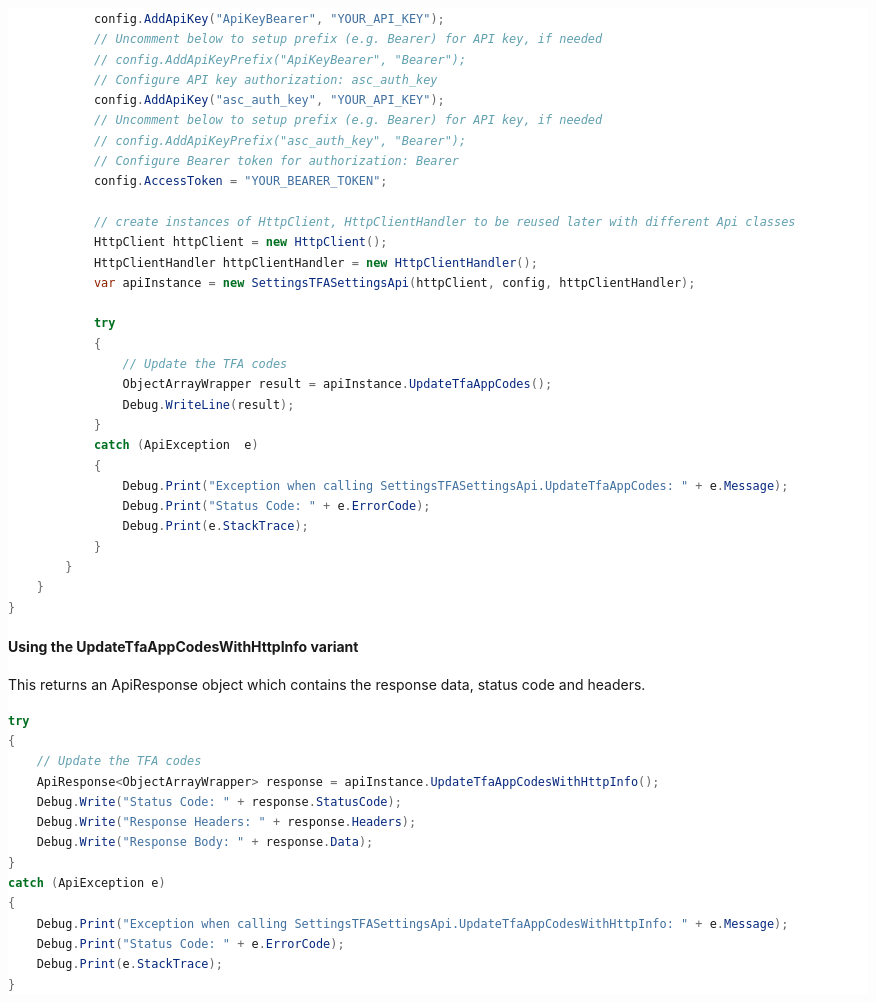 ```csharp
            config.AddApiKey("ApiKeyBearer", "YOUR_API_KEY");
            // Uncomment below to setup prefix (e.g. Bearer) for API key, if needed
            // config.AddApiKeyPrefix("ApiKeyBearer", "Bearer");
            // Configure API key authorization: asc_auth_key
            config.AddApiKey("asc_auth_key", "YOUR_API_KEY");
            // Uncomment below to setup prefix (e.g. Bearer) for API key, if needed
            // config.AddApiKeyPrefix("asc_auth_key", "Bearer");
            // Configure Bearer token for authorization: Bearer
            config.AccessToken = "YOUR_BEARER_TOKEN";

            // create instances of HttpClient, HttpClientHandler to be reused later with different Api classes
            HttpClient httpClient = new HttpClient();
            HttpClientHandler httpClientHandler = new HttpClientHandler();
            var apiInstance = new SettingsTFASettingsApi(httpClient, config, httpClientHandler);

            try
            {
                // Update the TFA codes
                ObjectArrayWrapper result = apiInstance.UpdateTfaAppCodes();
                Debug.WriteLine(result);
            }
            catch (ApiException  e)
            {
                Debug.Print("Exception when calling SettingsTFASettingsApi.UpdateTfaAppCodes: " + e.Message);
                Debug.Print("Status Code: " + e.ErrorCode);
                Debug.Print(e.StackTrace);
            }
        }
    }
}
```

#### Using the UpdateTfaAppCodesWithHttpInfo variant
This returns an ApiResponse object which contains the response data, status code and headers.

```csharp
try
{
    // Update the TFA codes
    ApiResponse<ObjectArrayWrapper> response = apiInstance.UpdateTfaAppCodesWithHttpInfo();
    Debug.Write("Status Code: " + response.StatusCode);
    Debug.Write("Response Headers: " + response.Headers);
    Debug.Write("Response Body: " + response.Data);
}
catch (ApiException e)
{
    Debug.Print("Exception when calling SettingsTFASettingsApi.UpdateTfaAppCodesWithHttpInfo: " + e.Message);
    Debug.Print("Status Code: " + e.ErrorCode);
    Debug.Print(e.StackTrace);
}
```
